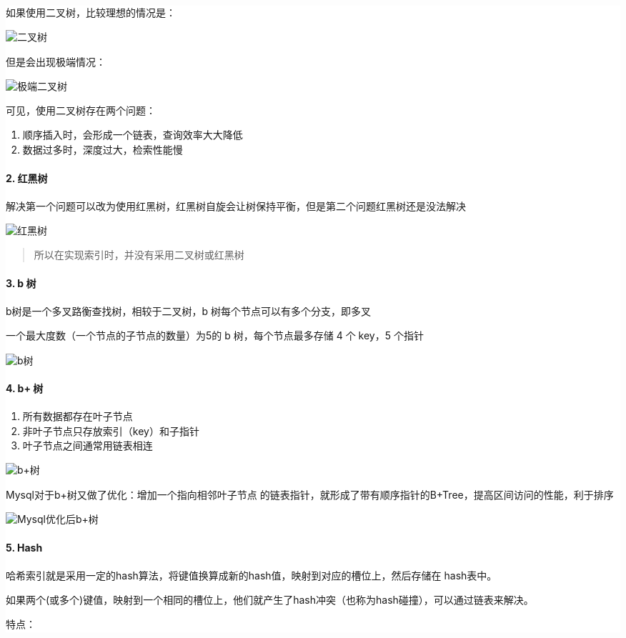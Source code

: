 如果使用二叉树，比较理想的情况是：

![二叉树](https://ChengHaoRan666.github.io/picx-images-hosting/MySQL/二叉树.8hgtpv7suh.webp)

但是会出现极端情况：

![极端二叉树](https://ChengHaoRan666.github.io/picx-images-hosting/MySQL/极端二叉树.8adlufo303.webp)

可见，使用二叉树存在两个问题：

1. 顺序插入时，会形成一个链表，查询效率大大降低
2. 数据过多时，深度过大，检索性能慢



#### 2. 红黑树

解决第一个问题可以改为使用红黑树，红黑树自旋会让树保持平衡，但是第二个问题红黑树还是没法解决

![红黑树](https://ChengHaoRan666.github.io/picx-images-hosting/MySQL/红黑树.54y3vhywig.webp)



> 所以在实现索引时，并没有采用二叉树或红黑树



#### 3. b 树

b树是一个多叉路衡查找树，相较于二叉树，b 树每个节点可以有多个分支，即多叉

一个最大度数（一个节点的子节点的数量）为5的 b 树，每个节点最多存储 4 个 key，5 个指针

![b树](https://ChengHaoRan666.github.io/picx-images-hosting/MySQL/b树.8hgtpvlj6h.webp)



#### 4. b+ 树

1. 所有数据都存在叶子节点
2. 非叶子节点只存放索引（key）和子指针
3. 叶子节点之间通常用链表相连

![b+树](https://ChengHaoRan666.github.io/picx-images-hosting/MySQL/b+树.4uba2d6nsr.webp)



Mysql对于b+树又做了优化：增加一个指向相邻叶子节点 的链表指针，就形成了带有顺序指针的B+Tree，提高区间访问的性能，利于排序

![Mysql优化后b+树](https://ChengHaoRan666.github.io/picx-images-hosting/MySQL/Mysql优化后b+树.wiwlp0tnq.webp)



#### 5. Hash

哈希索引就是采用一定的hash算法，将键值换算成新的hash值，映射到对应的槽位上，然后存储在 hash表中。

如果两个(或多个)键值，映射到一个相同的槽位上，他们就产生了hash冲突（也称为hash碰撞），可以通过链表来解决。



特点：
